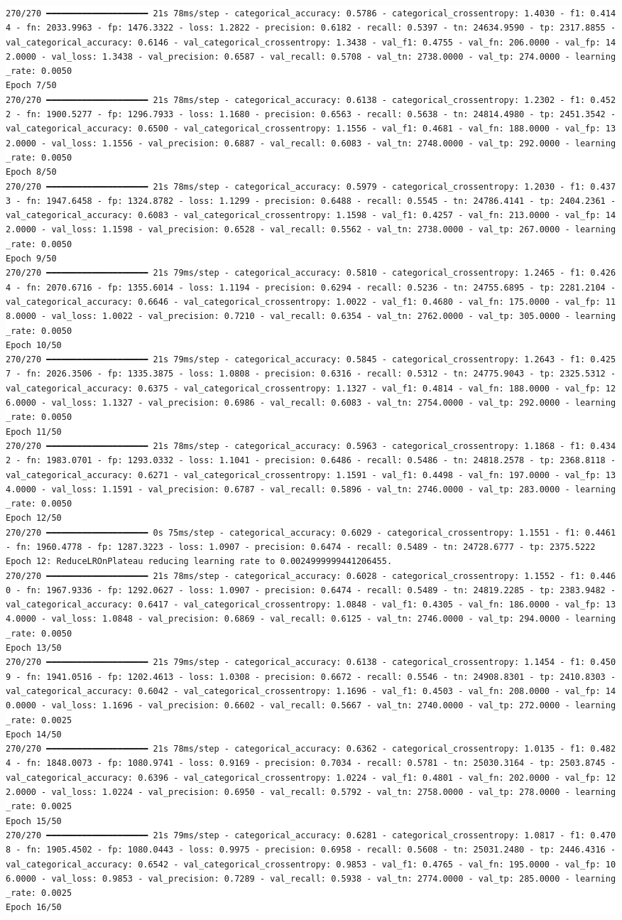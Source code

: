     270/270 ━━━━━━━━━━━━━━━━━━━━ 21s 78ms/step - categorical_accuracy: 0.5786 - categorical_crossentropy: 1.4030 - f1: 0.4144 - fn: 2033.9963 - fp: 1476.3322 - loss: 1.2822 - precision: 0.6182 - recall: 0.5397 - tn: 24634.9590 - tp: 2317.8855 - val_categorical_accuracy: 0.6146 - val_categorical_crossentropy: 1.3438 - val_f1: 0.4755 - val_fn: 206.0000 - val_fp: 142.0000 - val_loss: 1.3438 - val_precision: 0.6587 - val_recall: 0.5708 - val_tn: 2738.0000 - val_tp: 274.0000 - learning_rate: 0.0050
    Epoch 7/50
    270/270 ━━━━━━━━━━━━━━━━━━━━ 21s 78ms/step - categorical_accuracy: 0.6138 - categorical_crossentropy: 1.2302 - f1: 0.4522 - fn: 1900.5277 - fp: 1296.7933 - loss: 1.1680 - precision: 0.6563 - recall: 0.5638 - tn: 24814.4980 - tp: 2451.3542 - val_categorical_accuracy: 0.6500 - val_categorical_crossentropy: 1.1556 - val_f1: 0.4681 - val_fn: 188.0000 - val_fp: 132.0000 - val_loss: 1.1556 - val_precision: 0.6887 - val_recall: 0.6083 - val_tn: 2748.0000 - val_tp: 292.0000 - learning_rate: 0.0050
    Epoch 8/50
    270/270 ━━━━━━━━━━━━━━━━━━━━ 21s 78ms/step - categorical_accuracy: 0.5979 - categorical_crossentropy: 1.2030 - f1: 0.4373 - fn: 1947.6458 - fp: 1324.8782 - loss: 1.1299 - precision: 0.6488 - recall: 0.5545 - tn: 24786.4141 - tp: 2404.2361 - val_categorical_accuracy: 0.6083 - val_categorical_crossentropy: 1.1598 - val_f1: 0.4257 - val_fn: 213.0000 - val_fp: 142.0000 - val_loss: 1.1598 - val_precision: 0.6528 - val_recall: 0.5562 - val_tn: 2738.0000 - val_tp: 267.0000 - learning_rate: 0.0050
    Epoch 9/50
    270/270 ━━━━━━━━━━━━━━━━━━━━ 21s 79ms/step - categorical_accuracy: 0.5810 - categorical_crossentropy: 1.2465 - f1: 0.4264 - fn: 2070.6716 - fp: 1355.6014 - loss: 1.1194 - precision: 0.6294 - recall: 0.5236 - tn: 24755.6895 - tp: 2281.2104 - val_categorical_accuracy: 0.6646 - val_categorical_crossentropy: 1.0022 - val_f1: 0.4680 - val_fn: 175.0000 - val_fp: 118.0000 - val_loss: 1.0022 - val_precision: 0.7210 - val_recall: 0.6354 - val_tn: 2762.0000 - val_tp: 305.0000 - learning_rate: 0.0050
    Epoch 10/50
    270/270 ━━━━━━━━━━━━━━━━━━━━ 21s 79ms/step - categorical_accuracy: 0.5845 - categorical_crossentropy: 1.2643 - f1: 0.4257 - fn: 2026.3506 - fp: 1335.3875 - loss: 1.0808 - precision: 0.6316 - recall: 0.5312 - tn: 24775.9043 - tp: 2325.5312 - val_categorical_accuracy: 0.6375 - val_categorical_crossentropy: 1.1327 - val_f1: 0.4814 - val_fn: 188.0000 - val_fp: 126.0000 - val_loss: 1.1327 - val_precision: 0.6986 - val_recall: 0.6083 - val_tn: 2754.0000 - val_tp: 292.0000 - learning_rate: 0.0050
    Epoch 11/50
    270/270 ━━━━━━━━━━━━━━━━━━━━ 21s 78ms/step - categorical_accuracy: 0.5963 - categorical_crossentropy: 1.1868 - f1: 0.4342 - fn: 1983.0701 - fp: 1293.0332 - loss: 1.1041 - precision: 0.6486 - recall: 0.5486 - tn: 24818.2578 - tp: 2368.8118 - val_categorical_accuracy: 0.6271 - val_categorical_crossentropy: 1.1591 - val_f1: 0.4498 - val_fn: 197.0000 - val_fp: 134.0000 - val_loss: 1.1591 - val_precision: 0.6787 - val_recall: 0.5896 - val_tn: 2746.0000 - val_tp: 283.0000 - learning_rate: 0.0050
    Epoch 12/50
    270/270 ━━━━━━━━━━━━━━━━━━━━ 0s 75ms/step - categorical_accuracy: 0.6029 - categorical_crossentropy: 1.1551 - f1: 0.4461 - fn: 1960.4778 - fp: 1287.3223 - loss: 1.0907 - precision: 0.6474 - recall: 0.5489 - tn: 24728.6777 - tp: 2375.5222
    Epoch 12: ReduceLROnPlateau reducing learning rate to 0.0024999999441206455.
    270/270 ━━━━━━━━━━━━━━━━━━━━ 21s 78ms/step - categorical_accuracy: 0.6028 - categorical_crossentropy: 1.1552 - f1: 0.4460 - fn: 1967.9336 - fp: 1292.0627 - loss: 1.0907 - precision: 0.6474 - recall: 0.5489 - tn: 24819.2285 - tp: 2383.9482 - val_categorical_accuracy: 0.6417 - val_categorical_crossentropy: 1.0848 - val_f1: 0.4305 - val_fn: 186.0000 - val_fp: 134.0000 - val_loss: 1.0848 - val_precision: 0.6869 - val_recall: 0.6125 - val_tn: 2746.0000 - val_tp: 294.0000 - learning_rate: 0.0050
    Epoch 13/50
    270/270 ━━━━━━━━━━━━━━━━━━━━ 21s 79ms/step - categorical_accuracy: 0.6138 - categorical_crossentropy: 1.1454 - f1: 0.4509 - fn: 1941.0516 - fp: 1202.4613 - loss: 1.0308 - precision: 0.6672 - recall: 0.5546 - tn: 24908.8301 - tp: 2410.8303 - val_categorical_accuracy: 0.6042 - val_categorical_crossentropy: 1.1696 - val_f1: 0.4503 - val_fn: 208.0000 - val_fp: 140.0000 - val_loss: 1.1696 - val_precision: 0.6602 - val_recall: 0.5667 - val_tn: 2740.0000 - val_tp: 272.0000 - learning_rate: 0.0025
    Epoch 14/50
    270/270 ━━━━━━━━━━━━━━━━━━━━ 21s 78ms/step - categorical_accuracy: 0.6362 - categorical_crossentropy: 1.0135 - f1: 0.4824 - fn: 1848.0073 - fp: 1080.9741 - loss: 0.9169 - precision: 0.7034 - recall: 0.5781 - tn: 25030.3164 - tp: 2503.8745 - val_categorical_accuracy: 0.6396 - val_categorical_crossentropy: 1.0224 - val_f1: 0.4801 - val_fn: 202.0000 - val_fp: 122.0000 - val_loss: 1.0224 - val_precision: 0.6950 - val_recall: 0.5792 - val_tn: 2758.0000 - val_tp: 278.0000 - learning_rate: 0.0025
    Epoch 15/50
    270/270 ━━━━━━━━━━━━━━━━━━━━ 21s 79ms/step - categorical_accuracy: 0.6281 - categorical_crossentropy: 1.0817 - f1: 0.4708 - fn: 1905.4502 - fp: 1080.0443 - loss: 0.9975 - precision: 0.6958 - recall: 0.5608 - tn: 25031.2480 - tp: 2446.4316 - val_categorical_accuracy: 0.6542 - val_categorical_crossentropy: 0.9853 - val_f1: 0.4765 - val_fn: 195.0000 - val_fp: 106.0000 - val_loss: 0.9853 - val_precision: 0.7289 - val_recall: 0.5938 - val_tn: 2774.0000 - val_tp: 285.0000 - learning_rate: 0.0025
    Epoch 16/50